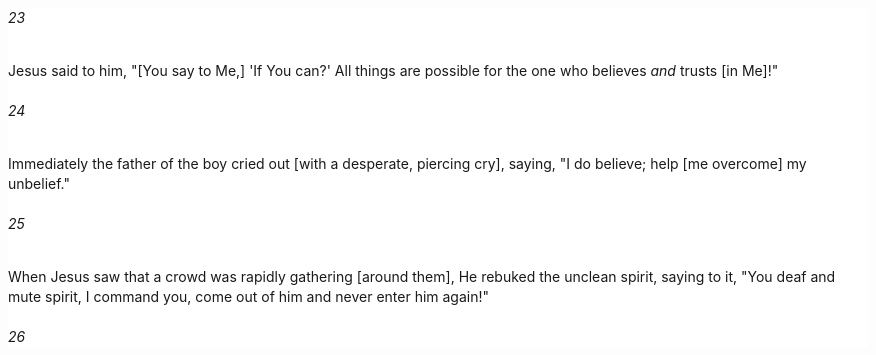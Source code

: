 




###### 23 







Jesus said to him, "[You say to Me,] 'If You can?' All things are possible for the one who believes _and_ trusts [in Me]!" 















###### 24 







Immediately the father of the boy cried out [with a desperate, piercing cry], saying, "I do believe; help [me overcome] my unbelief." 















###### 25 







When Jesus saw that a crowd was rapidly gathering [around them], He rebuked the unclean spirit, saying to it, "You deaf and mute spirit, I command you, come out of him and never enter him again!" 















###### 26 

